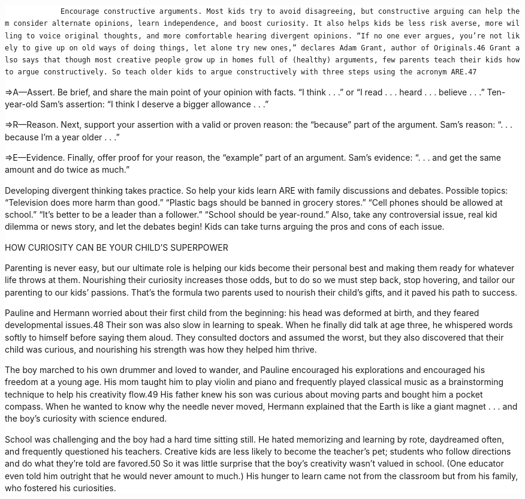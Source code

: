 

				 Encourage constructive arguments. Most kids try to avoid disagreeing, but constructive arguing can help them consider alternate opinions, learn independence, and boost curiosity. It also helps kids be less risk averse, more willing to voice original thoughts, and more comfortable hearing divergent opinions. “If no one ever argues, you’re not likely to give up on old ways of doing things, let alone try new ones,” declares Adam Grant, author of Originals.46 Grant also says that though most creative people grow up in homes full of (healthy) arguments, few parents teach their kids how to argue constructively. So teach older kids to argue constructively with three steps using the acronym ARE.47

⇒A—Assert. Be brief, and share the main point of your opinion with facts. “I think . . .” or “I read . . . heard . . . believe . . .” Ten-year-old Sam’s assertion: “I think I deserve a bigger allowance . . .”

⇒R—Reason. Next, support your assertion with a valid or proven reason: the “because” part of the argument. Sam’s reason: “. . . because I’m a year older . . .”

⇒E—Evidence. Finally, offer proof for your reason, the “example” part of an argument. Sam’s evidence: “. . . and get the same amount and do twice as much.”





Developing divergent thinking takes practice. So help your kids learn ARE with family discussions and debates. Possible topics: “Television does more harm than good.” “Plastic bags should be banned in grocery stores.” “Cell phones should be allowed at school.” “It’s better to be a leader than a follower.” “School should be year-round.” Also, take any controversial issue, real kid dilemma or news story, and let the debates begin! Kids can take turns arguing the pros and cons of each issue.





HOW CURIOSITY CAN BE YOUR CHILD’S SUPERPOWER


Parenting is never easy, but our ultimate role is helping our kids become their personal best and making them ready for whatever life throws at them. Nourishing their curiosity increases those odds, but to do so we must step back, stop hovering, and tailor our parenting to our kids’ passions. That’s the formula two parents used to nourish their child’s gifts, and it paved his path to success.

Pauline and Hermann worried about their first child from the beginning: his head was deformed at birth, and they feared developmental issues.48 Their son was also slow in learning to speak. When he finally did talk at age three, he whispered words softly to himself before saying them aloud. They consulted doctors and assumed the worst, but they also discovered that their child was curious, and nourishing his strength was how they helped him thrive.

The boy marched to his own drummer and loved to wander, and Pauline encouraged his explorations and encouraged his freedom at a young age. His mom taught him to play violin and piano and frequently played classical music as a brainstorming technique to help his creativity flow.49 His father knew his son was curious about moving parts and bought him a pocket compass. When he wanted to know why the needle never moved, Hermann explained that the Earth is like a giant magnet . . . and the boy’s curiosity with science endured.

School was challenging and the boy had a hard time sitting still. He hated memorizing and learning by rote, daydreamed often, and frequently questioned his teachers. Creative kids are less likely to become the teacher’s pet; students who follow directions and do what they’re told are favored.50 So it was little surprise that the boy’s creativity wasn’t valued in school. (One educator even told him outright that he would never amount to much.) His hunger to learn came not from the classroom but from his family, who fostered his curiosities.
